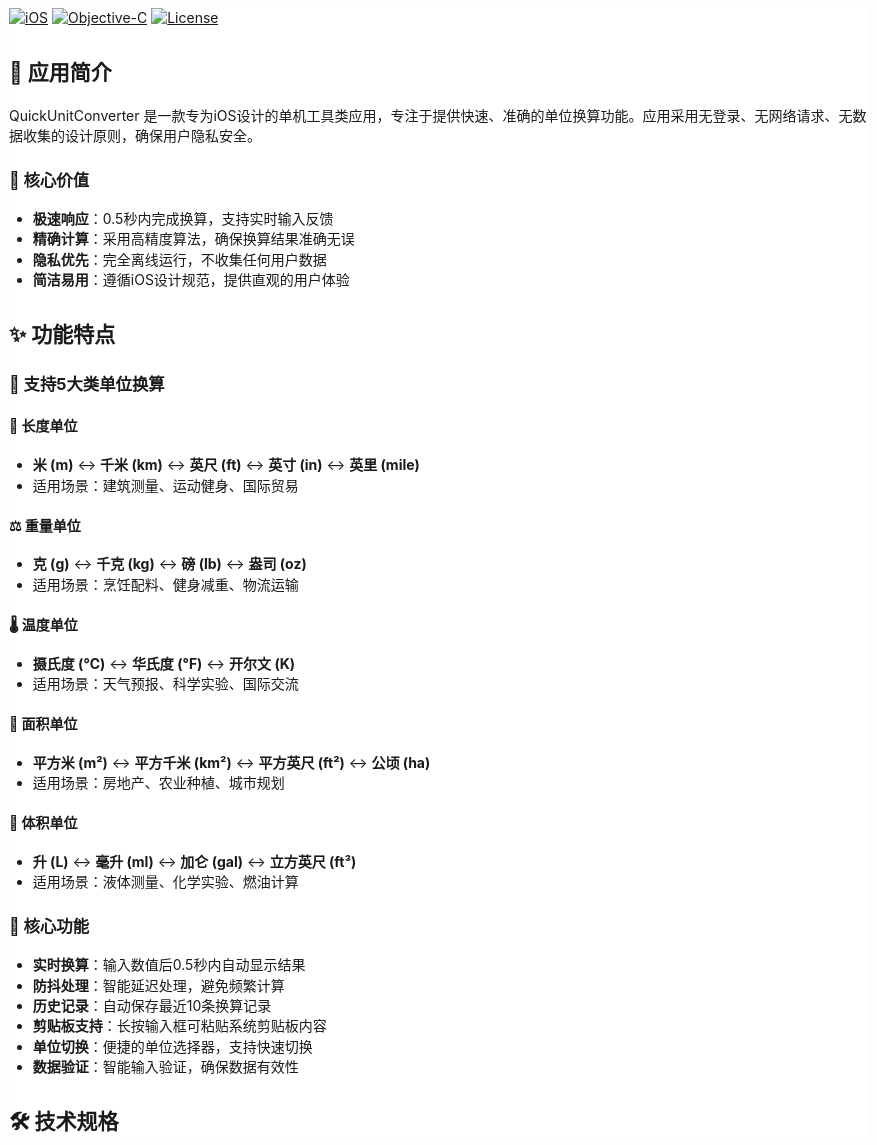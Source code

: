   [![iOS](https://img.shields.io/badge/iOS-12.0+-blue.svg)](https://developer.apple.com/ios/)
  [![Objective-C](https://img.shields.io/badge/Language-Objective--C-orange.svg)](https://developer.apple.com/library/archive/documentation/Cocoa/Conceptual/ProgrammingWithObjectiveC/Introduction/Introduction.html)
  [![License](https://img.shields.io/badge/License-MIT-green.svg)](LICENSE)
</div>

## 📱 应用简介

QuickUnitConverter 是一款专为iOS设计的单机工具类应用，专注于提供快速、准确的单位换算功能。应用采用无登录、无网络请求、无数据收集的设计原则，确保用户隐私安全。

### 🎯 核心价值
- **极速响应**：0.5秒内完成换算，支持实时输入反馈
- **精确计算**：采用高精度算法，确保换算结果准确无误
- **隐私优先**：完全离线运行，不收集任何用户数据
- **简洁易用**：遵循iOS设计规范，提供直观的用户体验

## ✨ 功能特点

### 🔢 支持5大类单位换算

#### 📏 长度单位
- **米 (m)** ↔ **千米 (km)** ↔ **英尺 (ft)** ↔ **英寸 (in)** ↔ **英里 (mile)**
- 适用场景：建筑测量、运动健身、国际贸易

#### ⚖️ 重量单位
- **克 (g)** ↔ **千克 (kg)** ↔ **磅 (lb)** ↔ **盎司 (oz)**
- 适用场景：烹饪配料、健身减重、物流运输

#### 🌡️ 温度单位
- **摄氏度 (℃)** ↔ **华氏度 (℉)** ↔ **开尔文 (K)**
- 适用场景：天气预报、科学实验、国际交流

#### 📐 面积单位
- **平方米 (m²)** ↔ **平方千米 (km²)** ↔ **平方英尺 (ft²)** ↔ **公顷 (ha)**
- 适用场景：房地产、农业种植、城市规划

#### 🧪 体积单位
- **升 (L)** ↔ **毫升 (ml)** ↔ **加仑 (gal)** ↔ **立方英尺 (ft³)**
- 适用场景：液体测量、化学实验、燃油计算

### 🚀 核心功能

- **实时换算**：输入数值后0.5秒内自动显示结果
- **防抖处理**：智能延迟处理，避免频繁计算
- **历史记录**：自动保存最近10条换算记录
- **剪贴板支持**：长按输入框可粘贴系统剪贴板内容
- **单位切换**：便捷的单位选择器，支持快速切换
- **数据验证**：智能输入验证，确保数据有效性

## 🛠️ 技术规格
